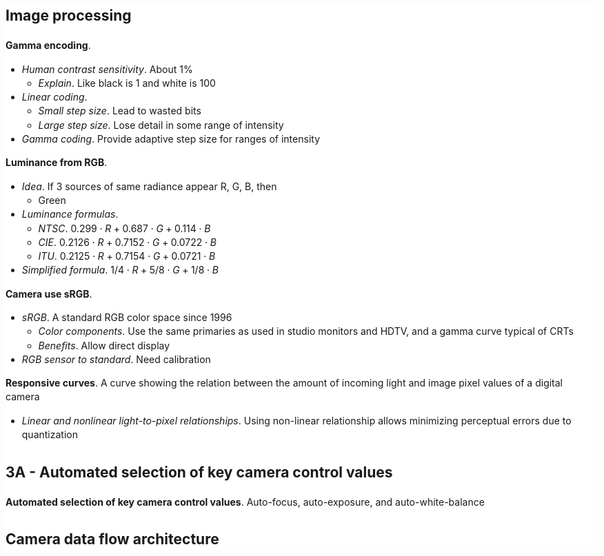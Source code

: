 ## Image processing
**Gamma encoding**.
* *Human contrast sensitivity*. About 1%
    * *Explain*. Like black is 1 and white is 100
* *Linear coding*.
    * *Small step size*. Lead to wasted bits
    * *Large step size*. Lose detail in some range of intensity
* *Gamma coding*. Provide adaptive step size for ranges of intensity

**Luminance from RGB**.
* *Idea*. If 3 sources of same radiance appear R, G, B, then
    * Green
* *Luminance formulas*.
    * *NTSC*. $0.299 \cdot R + 0.687 \cdot G + 0.114 \cdot B$
    * *CIE*. $0.2126 \cdot R + 0.7152 \cdot G + 0.0722 \cdot B$
    * *ITU*. $0.2125 \cdot R + 0.7154 \cdot G + 0.0721 \cdot B$
* *Simplified formula*. $1/4 \cdot R + 5/8 \cdot G + 1/8 \cdot B$

**Camera use sRGB**.
* *sRGB*. A standard RGB color space since 1996
    * *Color components*. Use the same primaries as used in studio monitors and HDTV, and a gamma curve typical of CRTs
    * *Benefits*. Allow direct display
* *RGB sensor to standard*. Need calibration

**Responsive curves**. A curve showing the relation between the amount of incoming light and image pixel values of a digital camera
* *Linear and nonlinear light-to-pixel relationships*. Using non-linear relationship allows minimizing perceptual errors due to quantization

## 3A - Automated selection of key camera control values
**Automated selection of key camera control values**. Auto-focus, auto-exposure, and auto-white-balance

## Camera data flow architecture

<div style="text-align:center">